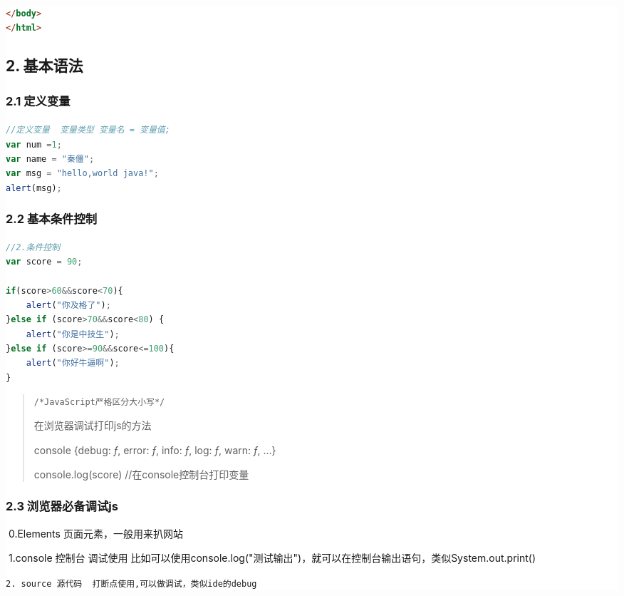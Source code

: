 ```html
</body>
</html>
```



## 2. 基本语法

### 2.1 定义变量

```javascript
//定义变量  变量类型 变量名 = 变量值;
var num =1;
var name = "秦僵";
var msg = "hello,world java!";
alert(msg);
```

### 2.2 基本条件控制

```javascript
//2.条件控制
var score = 90;

if(score>60&&score<70){
    alert("你及格了");
}else if (score>70&&score<80) {
    alert("你是中技生");
}else if (score>=90&&score<=100){
    alert("你好牛逼啊");
}
```

> ```
> /*JavaScript严格区分大小写*/
> 
> ```
>
> 在浏览器调试打印js的方法
>
> console {debug: *ƒ*, error: *ƒ*, info: *ƒ*, log: *ƒ*, warn: *ƒ*, …}
>
> console.log(score) 	//在console控制台打印变量



### 2.3 浏览器必备调试js

​	0.Elements 页面元素，一般用来扒网站

​	1.console 控制台 调试使用	比如可以使用console.log("测试输出")，就可以在控制台输出语句，类似System.out.print()

	2. source 源代码  打断点使用,可以做调试，类似ide的debug